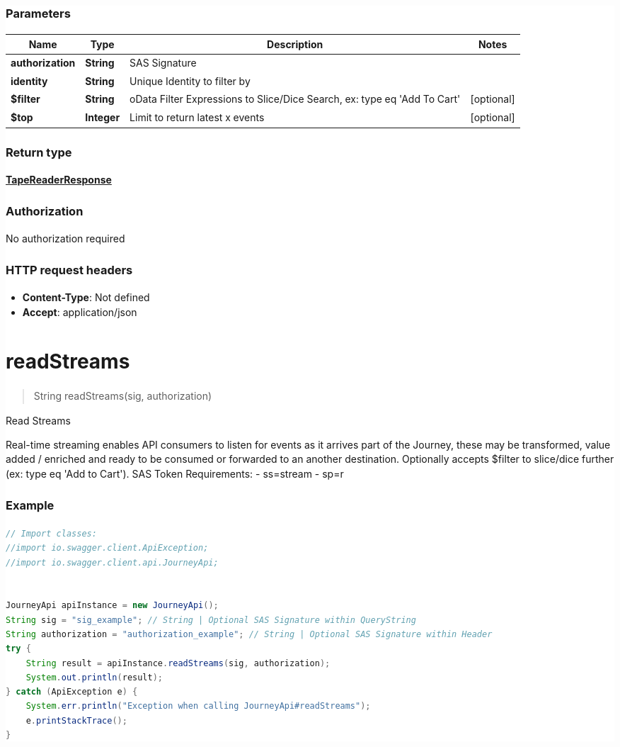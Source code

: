 ### Parameters

| Name              | Type        | Description                                                                        | Notes      |
| ----------------- | ----------- | ---------------------------------------------------------------------------------- | ---------- |
| **authorization** | **String**  | SAS Signature                                                                      |
| **identity**      | **String**  | Unique Identity to filter by                                                       |
| **$filter**       | **String**  | oData Filter Expressions to Slice/Dice Search, ex: type eq &#x27;Add To Cart&#x27; | [optional] |
| **$top**          | **Integer** | Limit to return latest x events                                                    | [optional] |

### Return type

[**TapeReaderResponse**](TapeReaderResponse.md)

### Authorization

No authorization required

### HTTP request headers

- **Content-Type**: Not defined
- **Accept**: application/json

<a name="readStreams"></a>

# **readStreams**

> String readStreams(sig, authorization)

Read Streams

Real-time streaming enables API consumers to listen for events as it arrives part of the Journey, these may be transformed, value added / enriched and ready to be consumed or forwarded to an another destination. Optionally accepts $filter to slice/dice further (ex: type eq &#x27;Add to Cart&#x27;). SAS Token Requirements: - ss&#x3D;stream - sp&#x3D;r

### Example

```java
// Import classes:
//import io.swagger.client.ApiException;
//import io.swagger.client.api.JourneyApi;


JourneyApi apiInstance = new JourneyApi();
String sig = "sig_example"; // String | Optional SAS Signature within QueryString
String authorization = "authorization_example"; // String | Optional SAS Signature within Header
try {
    String result = apiInstance.readStreams(sig, authorization);
    System.out.println(result);
} catch (ApiException e) {
    System.err.println("Exception when calling JourneyApi#readStreams");
    e.printStackTrace();
}
```
